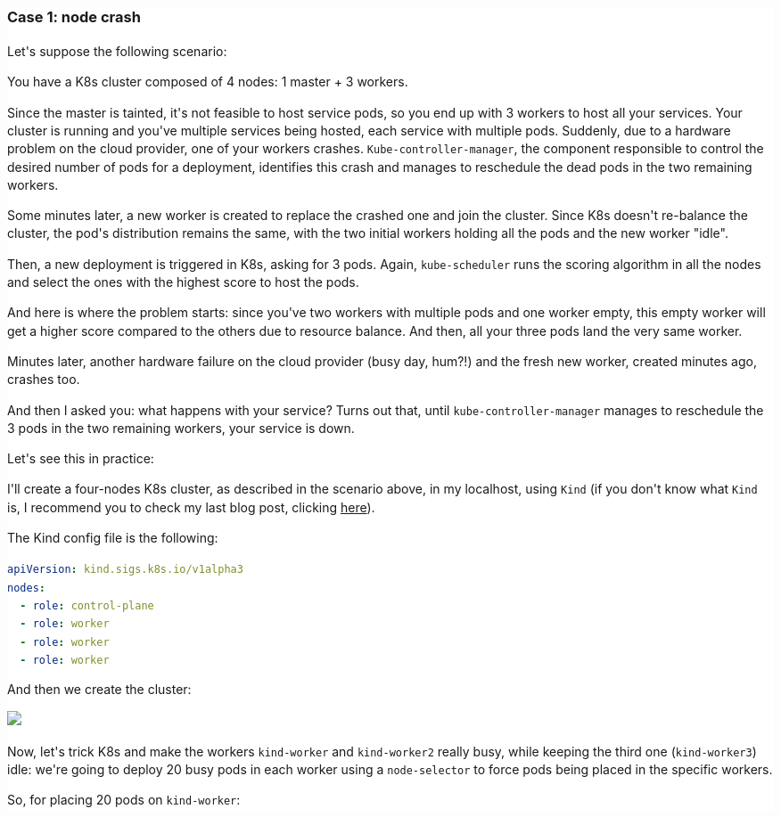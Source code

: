 
### Case 1: node crash

Let's suppose the following scenario:

You have a K8s cluster composed of 4 nodes: 1 master + 3 workers.

Since the master is tainted, it's not feasible to host service pods, so you end up with 3 workers to host all your services. Your cluster is running and you've multiple services being hosted, each service with multiple pods. Suddenly, due to a hardware problem on the cloud provider, one of your workers crashes. `Kube-controller-manager`, the component responsible to control the desired number of pods for a deployment, identifies this crash and manages to reschedule the dead pods in the two remaining workers.

Some minutes later, a new worker is created to replace the crashed one and join the cluster. Since K8s doesn't re-balance the cluster, the pod's distribution remains the same, with the two initial workers holding all the pods and the new worker "idle".

Then, a new deployment is triggered in K8s, asking for 3 pods. Again, `kube-scheduler` runs the scoring algorithm in all the nodes and select the ones with the highest score to host the pods.

And here is where the problem starts: since you've two workers with multiple pods and one worker empty, this empty worker will get a higher score compared to the others due to resource balance. And then, all your three pods land the very same worker.

Minutes later, another hardware failure on the cloud provider (busy day, hum?!) and the fresh new worker, created minutes ago, crashes too.

And then I asked you: what happens with your service?
Turns out that, until `kube-controller-manager` manages to reschedule the 3 pods in the two remaining workers, your service is down.

Let's see this in practice:

I'll create a four-nodes K8s cluster, as described in the scenario above, in my localhost, using `Kind` (if you don't know what `Kind` is, I recommend you to check my last blog post, clicking [here][kind-post]).

The Kind config file is the following:

```yaml
apiVersion: kind.sigs.k8s.io/v1alpha3
nodes:
  - role: control-plane
  - role: worker
  - role: worker
  - role: worker
```

And then we create the cluster:

![][cluster-nodes]

Now, let's trick K8s and make the workers `kind-worker` and `kind-worker2` really busy, while keeping the third one (`kind-worker3`) idle: we're going to deploy 20 busy pods in each worker using a `node-selector` to force pods being placed in the specific workers.

So, for placing 20 pods on `kind-worker`:


[kube-scheduler]: https://kubernetes.io/docs/concepts/scheduling/kube-scheduler/
[kind-post]:      {{site.url}}/kubernetes/2019/09/13/k8s-in-docker
[cluster-nodes]:                 https://user-images.githubusercontent.com/11538662/101626841-cba54280-3a1d-11eb-8b66-009692408b5f.png
[busy-pods]:                     https://user-images.githubusercontent.com/11538662/101626854-cf38c980-3a1d-11eb-9fae-b119ef9c6bea.png
[hello-world-non-HA]:            https://user-images.githubusercontent.com/11538662/101626856-cfd16000-3a1d-11eb-98bc-3fb753539207.png
[hello-world-HA]:                https://user-images.githubusercontent.com/11538662/101626858-d069f680-3a1d-11eb-9525-48d731874135.png
[hello-world-pending-pod-list]:  https://user-images.githubusercontent.com/11538662/101626861-d069f680-3a1d-11eb-84d0-e017709b6f1c.png
[hello-world-pending-pod-event]: https://user-images.githubusercontent.com/11538662/101626863-d069f680-3a1d-11eb-9b64-8e18743f5ff5.png